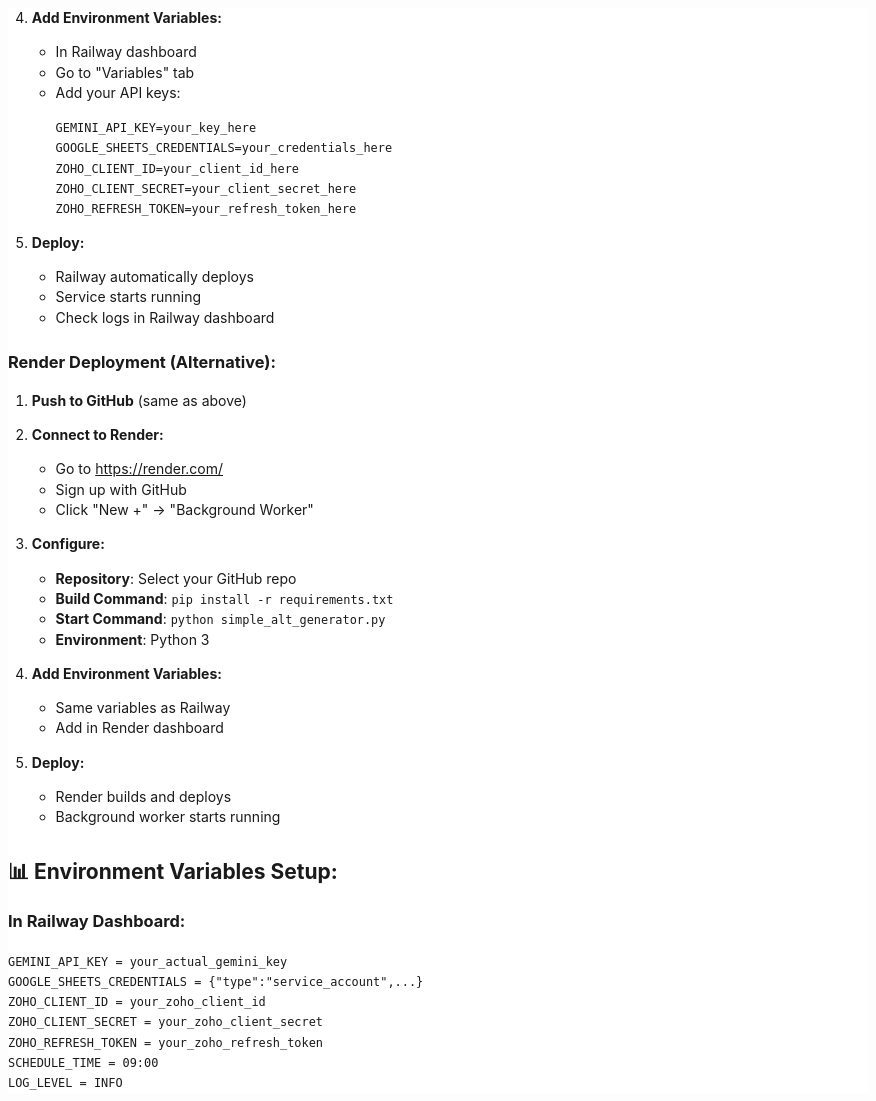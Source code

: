 4. **Add Environment Variables:**
   - In Railway dashboard
   - Go to "Variables" tab
   - Add your API keys:
     ```
     GEMINI_API_KEY=your_key_here
     GOOGLE_SHEETS_CREDENTIALS=your_credentials_here
     ZOHO_CLIENT_ID=your_client_id_here
     ZOHO_CLIENT_SECRET=your_client_secret_here
     ZOHO_REFRESH_TOKEN=your_refresh_token_here
     ```

5. **Deploy:**
   - Railway automatically deploys
   - Service starts running
   - Check logs in Railway dashboard

### **Render Deployment (Alternative):**

1. **Push to GitHub** (same as above)

2. **Connect to Render:**
   - Go to https://render.com/
   - Sign up with GitHub
   - Click "New +" → "Background Worker"

3. **Configure:**
   - **Repository**: Select your GitHub repo
   - **Build Command**: `pip install -r requirements.txt`
   - **Start Command**: `python simple_alt_generator.py`
   - **Environment**: Python 3

4. **Add Environment Variables:**
   - Same variables as Railway
   - Add in Render dashboard

5. **Deploy:**
   - Render builds and deploys
   - Background worker starts running

## 📊 **Environment Variables Setup:**

### **In Railway Dashboard:**
```
GEMINI_API_KEY = your_actual_gemini_key
GOOGLE_SHEETS_CREDENTIALS = {"type":"service_account",...}
ZOHO_CLIENT_ID = your_zoho_client_id
ZOHO_CLIENT_SECRET = your_zoho_client_secret
ZOHO_REFRESH_TOKEN = your_zoho_refresh_token
SCHEDULE_TIME = 09:00
LOG_LEVEL = INFO
```
